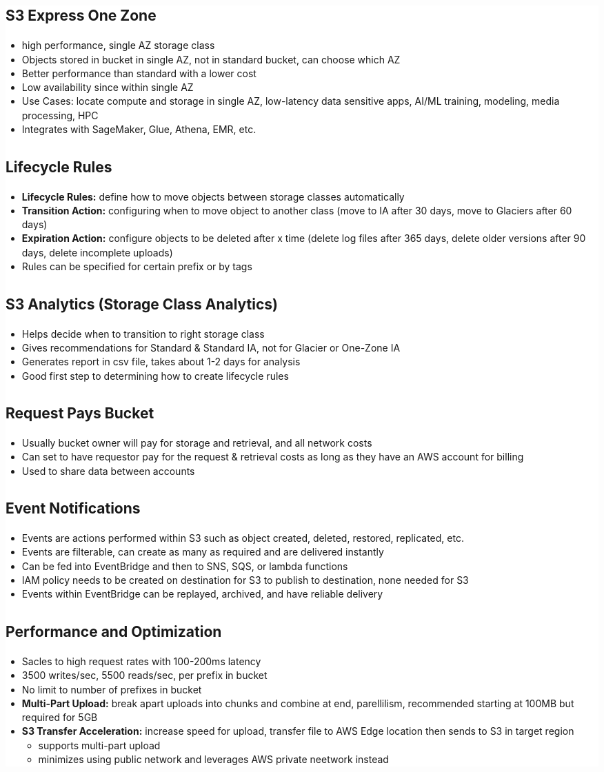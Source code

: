 ## S3 Express One Zone
- high performance, single AZ storage class
- Objects stored in bucket in single AZ, not in standard bucket, can choose which AZ
- Better performance than standard with a lower cost
- Low availability since within single AZ
- Use Cases: locate compute and storage in single AZ, low-latency data sensitive apps, AI/ML training, modeling, media processing, HPC
- Integrates with SageMaker, Glue, Athena, EMR, etc.

## Lifecycle Rules
- **Lifecycle Rules:** define how to move objects between storage classes automatically
- **Transition Action:** configuring when to move object to another class (move to IA after 30 days, move to Glaciers after 60 days)
- **Expiration Action:** configure objects to be deleted after x time (delete log files after 365 days, delete older versions after 90 days, delete incomplete uploads)
- Rules can be specified for certain prefix or by tags

## S3 Analytics (Storage Class Analytics)
- Helps decide when to transition to right storage class
- Gives recommendations for Standard & Standard IA, not for Glacier or One-Zone IA
- Generates report in csv file, takes about 1-2 days for analysis
- Good first step to determining how to create lifecycle rules

## Request Pays Bucket
- Usually bucket owner will pay for storage and retrieval, and all network costs
- Can set to have requestor pay for the request & retrieval costs as long as they have an AWS account for billing
- Used to share data between accounts

## Event Notifications
- Events are actions performed within S3 such as object created, deleted, restored, replicated, etc.
- Events are filterable, can create as many as required and are delivered instantly
- Can be fed into EventBridge and then to SNS, SQS, or lambda functions
- IAM policy needs to be created on destination for S3 to publish to destination, none needed for S3
- Events within EventBridge can be replayed, archived, and have reliable delivery

## Performance and Optimization
- Sacles to high request rates with 100-200ms latency
- 3500 writes/sec, 5500 reads/sec, per prefix in bucket
- No limit to number of prefixes in bucket
- **Multi-Part Upload:** break apart uploads into chunks and combine at end, parellilism, recommended starting at 100MB but required for 5GB
- **S3 Transfer Acceleration:** increase speed for upload, transfer file to AWS Edge location then sends to S3 in target region
    - supports multi-part upload
    - minimizes using public network and leverages AWS private neetwork instead
